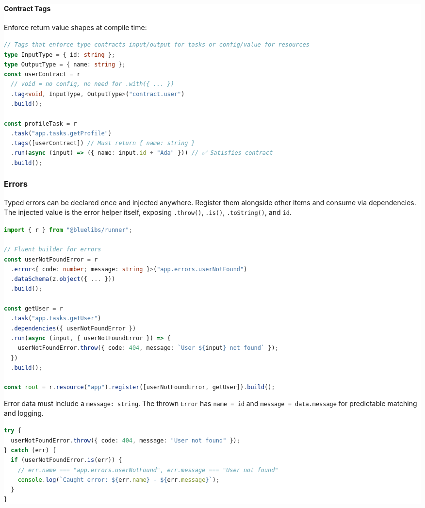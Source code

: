 #### Contract Tags

Enforce return value shapes at compile time:

```typescript
// Tags that enforce type contracts input/output for tasks or config/value for resources
type InputType = { id: string };
type OutputType = { name: string };
const userContract = r
  // void = no config, no need for .with({ ... })
  .tag<void, InputType, OutputType>("contract.user")
  .build();

const profileTask = r
  .task("app.tasks.getProfile")
  .tags([userContract]) // Must return { name: string }
  .run(async (input) => ({ name: input.id + "Ada" })) // ✅ Satisfies contract
  .build();
```

### Errors

Typed errors can be declared once and injected anywhere. Register them alongside other items and consume via dependencies. The injected value is the error helper itself, exposing `.throw()`, `.is()`, `.toString()`, and `id`.

```ts
import { r } from "@bluelibs/runner";

// Fluent builder for errors
const userNotFoundError = r
  .error<{ code: number; message: string }>("app.errors.userNotFound")
  .dataSchema(z.object({ ... }))
  .build();

const getUser = r
  .task("app.tasks.getUser")
  .dependencies({ userNotFoundError })
  .run(async (input, { userNotFoundError }) => {
    userNotFoundError.throw({ code: 404, message: `User ${input} not found` });
  })
  .build();

const root = r.resource("app").register([userNotFoundError, getUser]).build();
```

Error data must include a `message: string`. The thrown `Error` has `name = id` and `message = data.message` for predictable matching and logging.

```ts
try {
  userNotFoundError.throw({ code: 404, message: "User not found" });
} catch (err) {
  if (userNotFoundError.is(err)) {
    // err.name === "app.errors.userNotFound", err.message === "User not found"
    console.log(`Caught error: ${err.name} - ${err.message}`);
  }
}
```
